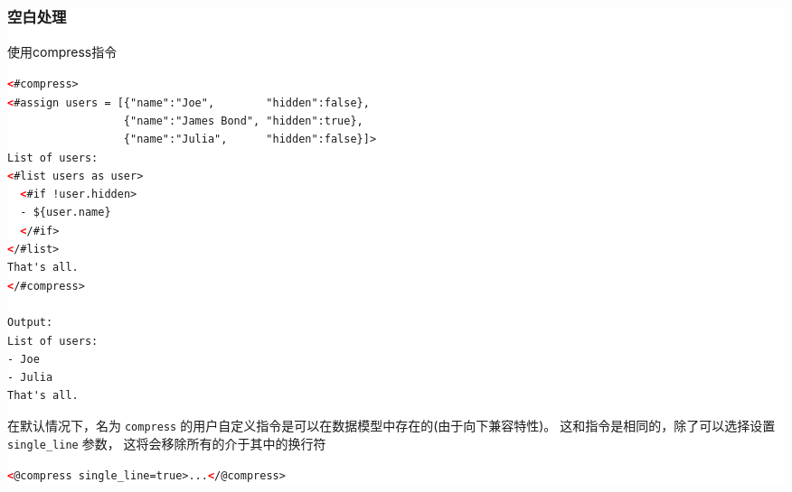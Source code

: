### 空白处理

使用compress指令

```xml
<#compress>
<#assign users = [{"name":"Joe",        "hidden":false},
                  {"name":"James Bond", "hidden":true},
                  {"name":"Julia",      "hidden":false}]>
List of users:
<#list users as user>
  <#if !user.hidden>
  - ${user.name}
  </#if>
</#list>
That's all.
</#compress>

Output:
List of users:
- Joe
- Julia
That's all.

```

在默认情况下，名为 `compress` 的用户自定义指令是可以在数据模型中存在的(由于向下兼容特性)。 这和指令是相同的，除了可以选择设置 `single_line` 参数， 这将会移除所有的介于其中的换行符

```xml
<@compress single_line=true>...</@compress>
```

